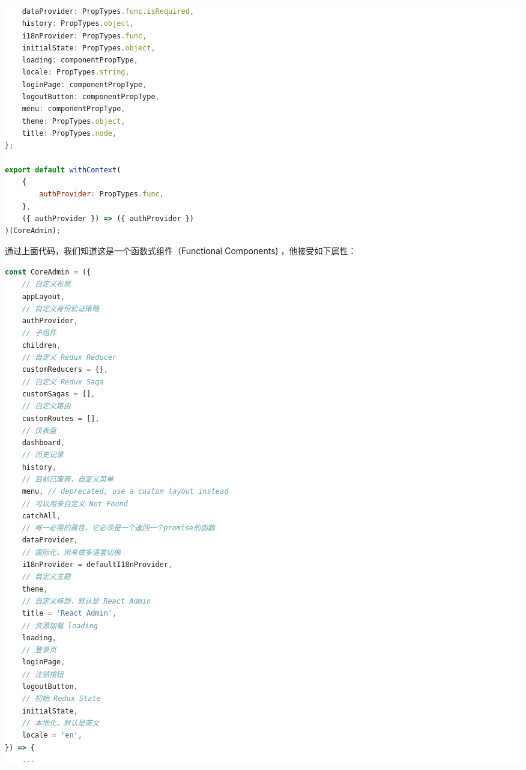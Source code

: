```jsx
    dataProvider: PropTypes.func.isRequired,
    history: PropTypes.object,
    i18nProvider: PropTypes.func,
    initialState: PropTypes.object,
    loading: componentPropType,
    locale: PropTypes.string,
    loginPage: componentPropType,
    logoutButton: componentPropType,
    menu: componentPropType,
    theme: PropTypes.object,
    title: PropTypes.node,
};

export default withContext(
    {
        authProvider: PropTypes.func,
    },
    ({ authProvider }) => ({ authProvider })
)(CoreAdmin);
```

通过上面代码，我们知道这是一个函数式组件（Functional Components) ，他接受如下属性：
```jsx
const CoreAdmin = ({
    // 自定义布局
    appLayout,
    // 自定义身份验证策略
    authProvider,
    // 子组件
    children,
    // 自定义 Redux Reducer
    customReducers = {},
    // 自定义 Redux Saga
    customSagas = [],
    // 自定义路由
    customRoutes = [],
    // 仪表盘
    dashboard,
    // 历史记录
    history,
    // 目前已废弃，自定义菜单
    menu, // deprecated, use a custom layout instead
    // 可以用来自定义 Not Found
    catchAll,
    // 唯一必需的属性，它必须是一个返回一个promise的函数
    dataProvider,
    // 国际化，用来做多语言切换
    i18nProvider = defaultI18nProvider,
    // 自定义主题
    theme,
    // 自定义标题，默认是 React Admin
    title = 'React Admin',
    // 资源加载 loading
    loading,
    // 登录页
    loginPage,
    // 注销按钮
    logoutButton,
    // 初始 Redux State
    initialState,
    // 本地化，默认是英文
    locale = 'en',
}) => {
    ...
```